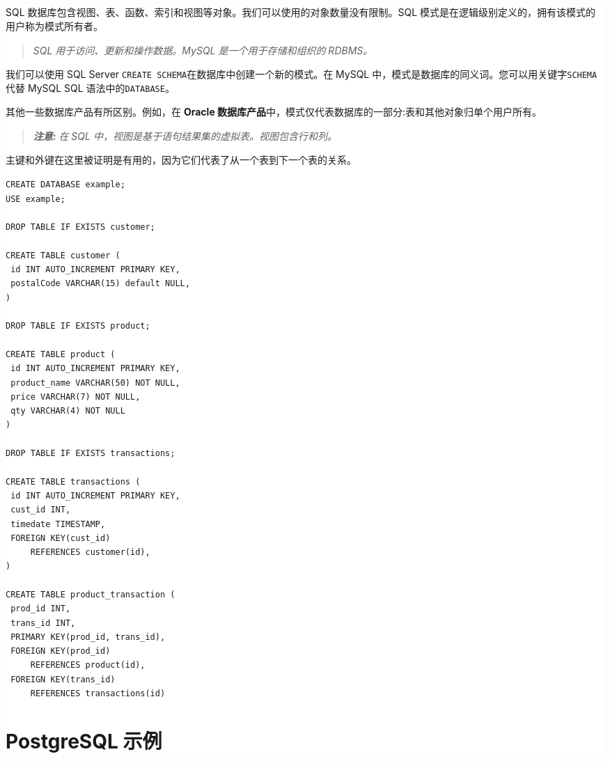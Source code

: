 SQL 数据库包含视图、表、函数、索引和视图等对象。我们可以使用的对象数量没有限制。SQL 模式是在逻辑级别定义的，拥有该模式的用户称为模式所有者。

> *SQL 用于访问、更新和操作数据。MySQL 是一个用于存储和组织的 RDBMS。*

我们可以使用 SQL Server `CREATE SCHEMA`在数据库中创建一个新的模式。在 MySQL 中，模式是数据库的同义词。您可以用关键字`SCHEMA`代替 MySQL SQL 语法中的`DATABASE`。

其他一些数据库产品有所区别。例如，在 **Oracle 数据库产品**中，模式仅代表数据库的一部分:表和其他对象归单个用户所有。

> ***注意:*** *在 SQL 中，视图是基于语句结果集的虚拟表。视图包含行和列。*

主键和外键在这里被证明是有用的，因为它们代表了从一个表到下一个表的关系。

```
CREATE DATABASE example;
USE example;

DROP TABLE IF EXISTS customer;

CREATE TABLE customer (
 id INT AUTO_INCREMENT PRIMARY KEY,
 postalCode VARCHAR(15) default NULL,
)

DROP TABLE IF EXISTS product;

CREATE TABLE product (
 id INT AUTO_INCREMENT PRIMARY KEY,
 product_name VARCHAR(50) NOT NULL,
 price VARCHAR(7) NOT NULL,
 qty VARCHAR(4) NOT NULL
)

DROP TABLE IF EXISTS transactions;

CREATE TABLE transactions (
 id INT AUTO_INCREMENT PRIMARY KEY,
 cust_id INT,
 timedate TIMESTAMP,
 FOREIGN KEY(cust_id)
     REFERENCES customer(id),
)

CREATE TABLE product_transaction (
 prod_id INT,
 trans_id INT,
 PRIMARY KEY(prod_id, trans_id),
 FOREIGN KEY(prod_id)
     REFERENCES product(id),
 FOREIGN KEY(trans_id)
     REFERENCES transactions(id)
```

# PostgreSQL 示例
